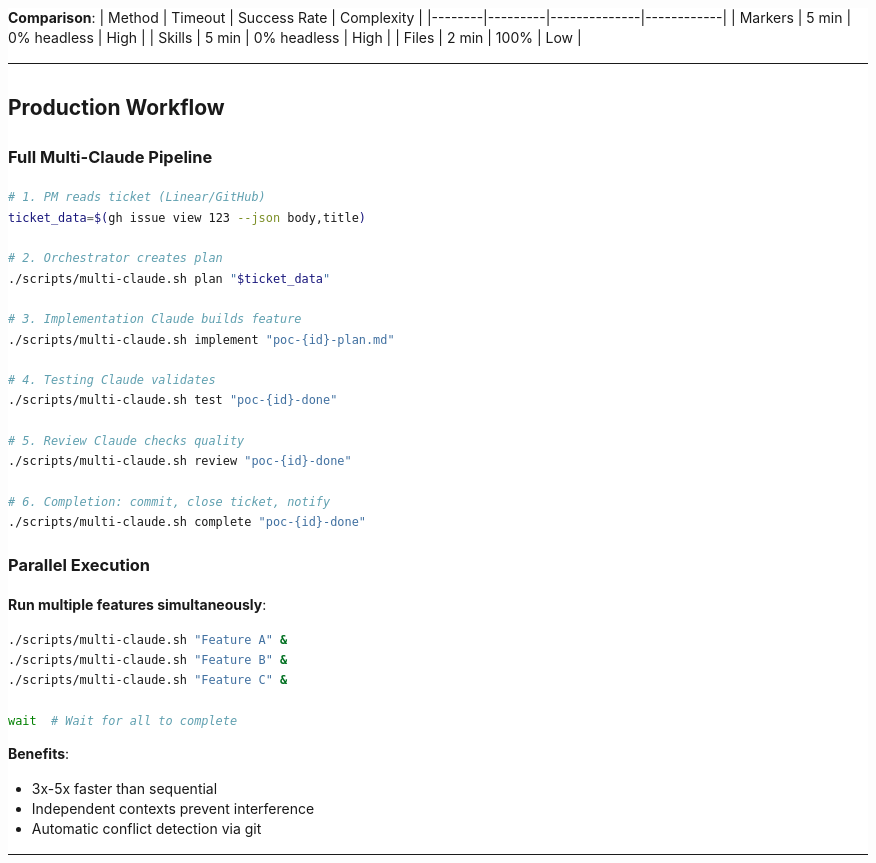 **Comparison**:
| Method | Timeout | Success Rate | Complexity |
|--------|---------|--------------|------------|
| Markers | 5 min | 0% headless | High |
| Skills | 5 min | 0% headless | High |
| Files | 2 min | 100% | Low |

---

## Production Workflow

### Full Multi-Claude Pipeline

```bash
# 1. PM reads ticket (Linear/GitHub)
ticket_data=$(gh issue view 123 --json body,title)

# 2. Orchestrator creates plan
./scripts/multi-claude.sh plan "$ticket_data"

# 3. Implementation Claude builds feature
./scripts/multi-claude.sh implement "poc-{id}-plan.md"

# 4. Testing Claude validates
./scripts/multi-claude.sh test "poc-{id}-done"

# 5. Review Claude checks quality
./scripts/multi-claude.sh review "poc-{id}-done"

# 6. Completion: commit, close ticket, notify
./scripts/multi-claude.sh complete "poc-{id}-done"
```

### Parallel Execution

**Run multiple features simultaneously**:
```bash
./scripts/multi-claude.sh "Feature A" &
./scripts/multi-claude.sh "Feature B" &
./scripts/multi-claude.sh "Feature C" &

wait  # Wait for all to complete
```

**Benefits**:
- 3x-5x faster than sequential
- Independent contexts prevent interference
- Automatic conflict detection via git

---
